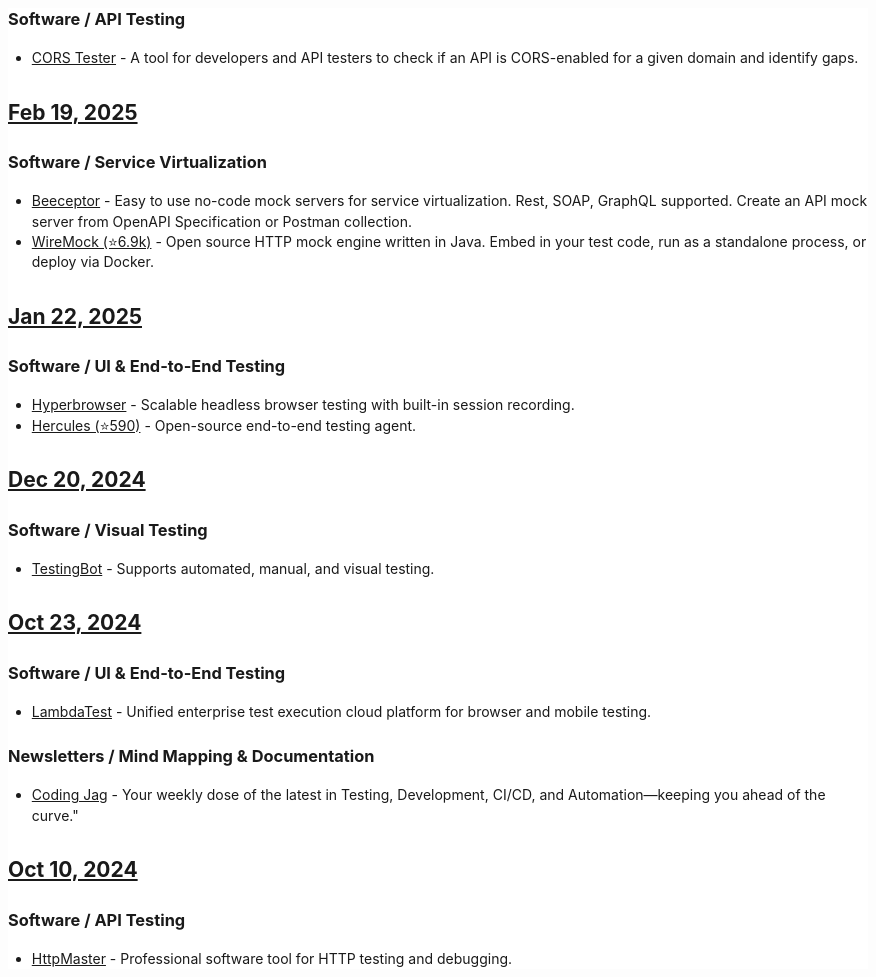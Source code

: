 ### Software / API Testing

*   [CORS Tester](https://cors-error.dev/cors-tester/) - A tool for developers and API testers to check if an API is CORS-enabled for a given domain and identify gaps.

## [Feb 19, 2025](/content/2025/02/19/README.md)

### Software / Service Virtualization

*   [Beeceptor](https://beeceptor.com/) - Easy to use no-code mock servers for service virtualization. Rest, SOAP, GraphQL supported. Create an API mock server from OpenAPI Specification or Postman collection.
*   [WireMock (⭐6.9k)](https://github.com/wiremock/wiremock) - Open source HTTP mock engine written in Java. Embed in your test code, run as a standalone process, or deploy via Docker.

## [Jan 22, 2025](/content/2025/01/22/README.md)

### Software / UI & End-to-End Testing

*   [Hyperbrowser](https://hyperbrowser.ai) - Scalable headless browser testing with built-in session recording.
*   [Hercules (⭐590)](https://github.com/test-zeus-ai/testzeus-hercules) - Open-source end-to-end testing agent.

## [Dec 20, 2024](/content/2024/12/20/README.md)

### Software / Visual Testing

*   [TestingBot](https://testingbot.com) - Supports automated, manual, and visual testing.

## [Oct 23, 2024](/content/2024/10/23/README.md)

### Software / UI & End-to-End Testing

*   [LambdaTest](https://www.lambdatest.com) - Unified enterprise test execution cloud platform for browser and mobile testing.

### Newsletters / Mind Mapping & Documentation

*   [Coding Jag](https://www.lambdatest.com/newsletter) - Your weekly dose of the latest in Testing, Development, CI/CD, and Automation—keeping you ahead of the curve."

## [Oct 10, 2024](/content/2024/10/10/README.md)

### Software / API Testing

*   [HttpMaster](https://www.httpmaster.net) - Professional software tool for HTTP testing and debugging.
